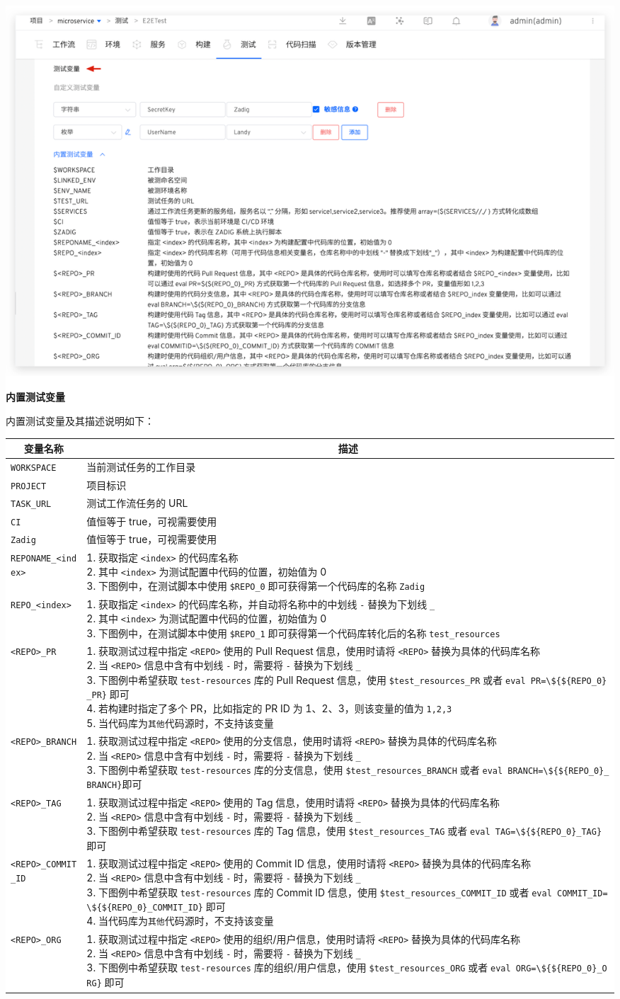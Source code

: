 ![测试管理](../../../../_images/test_var.png)

**内置测试变量**

内置测试变量及其描述说明如下：

|变量名称|描述|
|-------|---|
|`WORKSPACE`|当前测试任务的工作目录|
|`PROJECT`|项目标识|
|`TASK_URL`|测试工作流任务的 URL|
|`CI`|值恒等于 true，可视需要使用|
|`Zadig`|值恒等于 true，可视需要使用|
|`REPONAME_<index>`|1. 获取指定 `<index>` 的代码库名称<br>2. 其中 `<index>` 为测试配置中代码的位置，初始值为 0<br>3. 下图例中，在测试脚本中使用 `$REPO_0` 即可获得第一个代码库的名称 `Zadig`|
|`REPO_<index>`|1. 获取指定 `<index>` 的代码库名称，并自动将名称中的中划线 `-` 替换为下划线 `_`<br>2. 其中 `<index>` 为测试配置中代码的位置，初始值为 0<br>3. 下图例中，在测试脚本中使用 `$REPO_1` 即可获得第一个代码库转化后的名称 `test_resources`|
|`<REPO>_PR`|1. 获取测试过程中指定 `<REPO>` 使用的 Pull Request 信息，使用时请将 `<REPO>` 替换为具体的代码库名称<br>2. 当 `<REPO>` 信息中含有中划线 `-` 时，需要将 `-` 替换为下划线 `_`<br>3. 下图例中希望获取 `test-resources` 库的 Pull Request 信息，使用 `$test_resources_PR` 或者 `eval PR=\${${REPO_0}_PR}` 即可<br>4. 若构建时指定了多个 PR，比如指定的 PR ID 为 1、2、3，则该变量的值为 `1,2,3` <br> 5. 当代码库为`其他`代码源时，不支持该变量|
|`<REPO>_BRANCH`|1. 获取测试过程中指定 `<REPO>` 使用的分支信息，使用时请将 `<REPO>` 替换为具体的代码库名称<br>2. 当 `<REPO>` 信息中含有中划线 `-` 时，需要将 `-` 替换为下划线 `_`<br>3. 下图例中希望获取 `test-resources` 库的分支信息，使用 `$test_resources_BRANCH` 或者 `eval BRANCH=\${${REPO_0}_BRANCH}`即可|
|`<REPO>_TAG`|1. 获取测试过程中指定 `<REPO>` 使用的 Tag 信息，使用时请将 `<REPO>` 替换为具体的代码库名称<br>2. 当 `<REPO>` 信息中含有中划线 `-` 时，需要将 `-` 替换为下划线 `_`<br>3. 下图例中希望获取 `test-resources` 库的 Tag 信息，使用 `$test_resources_TAG` 或者 `eval TAG=\${${REPO_0}_TAG}` 即可|
|`<REPO>_COMMIT_ID`|1. 获取测试过程中指定 `<REPO>` 使用的 Commit ID 信息，使用时请将 `<REPO>` 替换为具体的代码库名称<br>2. 当 `<REPO>` 信息中含有中划线 `-` 时，需要将 `-` 替换为下划线 `_`<br> 3. 下图例中希望获取 `test-resources` 库的 Commit ID 信息，使用 `$test_resources_COMMIT_ID` 或者 `eval COMMIT_ID=\${${REPO_0}_COMMIT_ID}` 即可<br> 4. 当代码库为`其他`代码源时，不支持该变量|
|`<REPO>_ORG`|1. 获取测试过程中指定 `<REPO>` 使用的组织/用户信息，使用时请将 `<REPO>` 替换为具体的代码库名称<br>2. 当 `<REPO>` 信息中含有中划线 `-` 时，需要将 `-` 替换为下划线 `_`<br> 3. 下图例中希望获取 `test-resources` 库的组织/用户信息，使用 `$test_resources_ORG` 或者 `eval ORG=\${${REPO_0}_ORG}` 即可|
